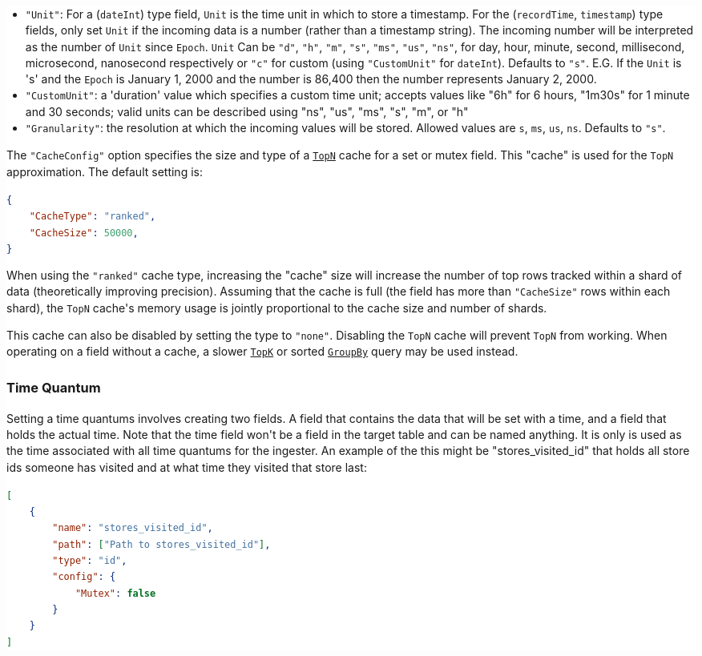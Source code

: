* `"Unit"`: For a (`dateInt`) type field, `Unit` is the time unit in which to store a timestamp.  For the (`recordTime`, `timestamp`) type fields, only set `Unit` if the incoming data is a number (rather than a timestamp string). The incoming number will be interpreted as the number of `Unit` since `Epoch`. `Unit` Can be `"d"`, `"h"`, `"m"`, `"s"`, `"ms"`, `"us"`, `"ns"`, for day, hour, minute, second, millisecond, microsecond, nanosecond respectively or `"c"` for custom (using `"CustomUnit"` for `dateInt`). Defaults to `"s"`.  E.G. If the `Unit` is 's' and the `Epoch` is January 1, 2000 and the number is 86,400 then the number represents January 2, 2000.
* `"CustomUnit"`: a 'duration' value which specifies a custom time unit; accepts values like "6h" for 6 hours, "1m30s" for 1 minute and 30 seconds; valid units can be described using "ns", "us", "ms", "s", "m", or "h"
* `"Granularity"`: the resolution at which the incoming values will be stored. Allowed values are `s`, `ms`, `us`, `ns`. Defaults to `"s"`.

The `"CacheConfig"` option specifies the size and type of a [`TopN`](/pql-guide/read/topn) cache for a set or mutex field.
This "cache" is used for the `TopN` approximation.
The default setting is:
```json
{
	"CacheType": "ranked",
	"CacheSize": 50000,
}
```

When using the `"ranked"` cache type, increasing the "cache" size will increase the number of top rows tracked within a shard of data (theoretically improving precision).
Assuming that the cache is full (the field has more than `"CacheSize"` rows within each shard), the `TopN` cache's memory usage is jointly proportional to the cache size and number of shards.

This cache can also be disabled by setting the type to `"none"`.
Disabling the `TopN` cache will prevent `TopN` from working.
When operating on a field without a cache, a slower [`TopK`](/pql-guide/read/topk) or sorted [`GroupBy`](/pql-guide/read/groupby) query may be used instead.

### Time Quantum

Setting a time quantums involves creating two fields. A field that contains the data that will be set with a time, and a field that holds the actual time. Note that the time field won't be a field in the target table and can be named anything. It is only is used as the time associated with all time quantums for the ingester. An example of the this might be "stores_visited_id" that holds all store ids someone has visited and at what time they visited that store last:

```json
[
	{
		"name": "stores_visited_id",
		"path": ["Path to stores_visited_id"],
		"type": "id",
		"config": {
			"Mutex": false
		}
	}
]
```
